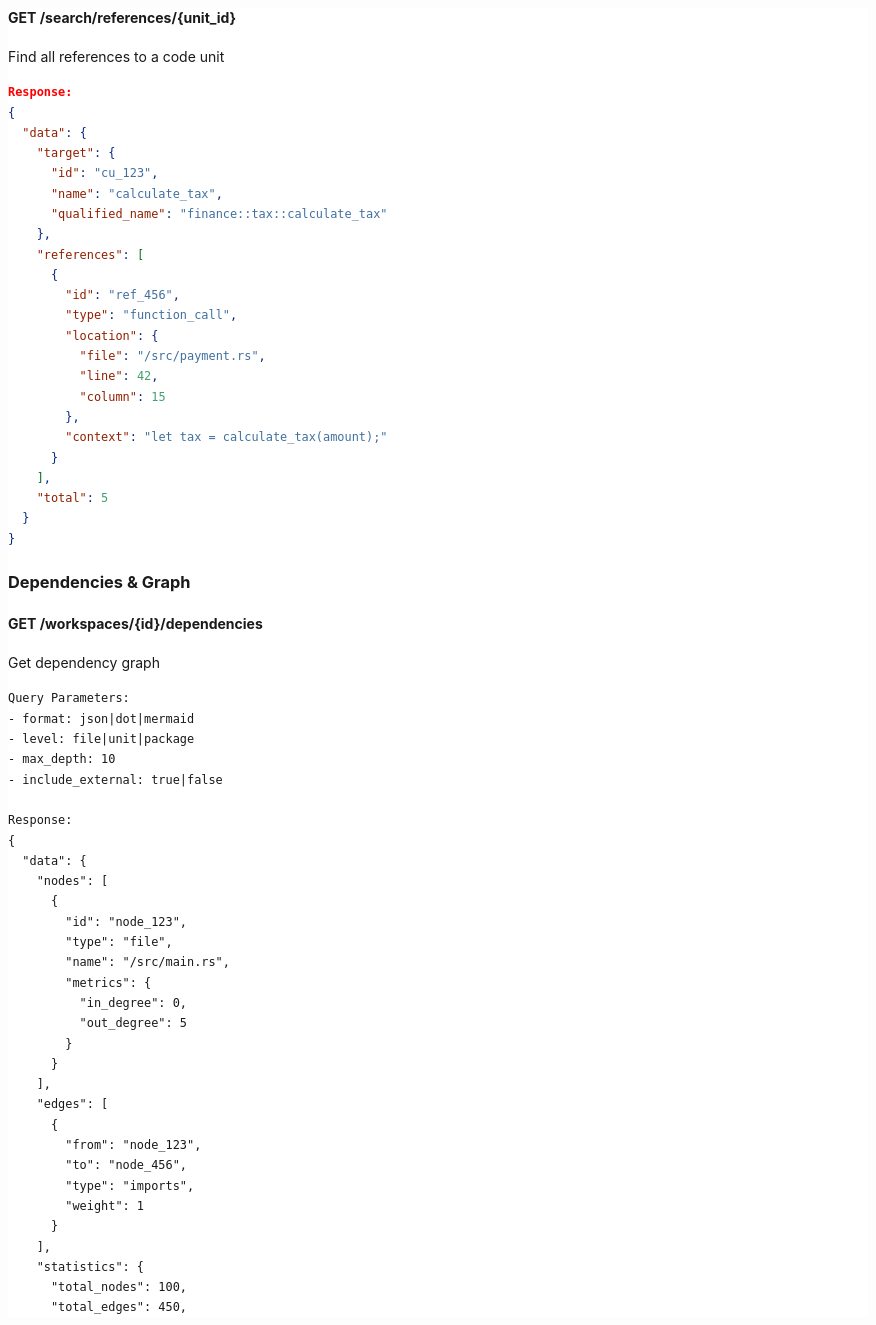 #### GET /search/references/{unit_id}
Find all references to a code unit
```json
Response:
{
  "data": {
    "target": {
      "id": "cu_123",
      "name": "calculate_tax",
      "qualified_name": "finance::tax::calculate_tax"
    },
    "references": [
      {
        "id": "ref_456",
        "type": "function_call",
        "location": {
          "file": "/src/payment.rs",
          "line": 42,
          "column": 15
        },
        "context": "let tax = calculate_tax(amount);"
      }
    ],
    "total": 5
  }
}
```

### Dependencies & Graph

#### GET /workspaces/{id}/dependencies
Get dependency graph
```
Query Parameters:
- format: json|dot|mermaid
- level: file|unit|package
- max_depth: 10
- include_external: true|false

Response:
{
  "data": {
    "nodes": [
      {
        "id": "node_123",
        "type": "file",
        "name": "/src/main.rs",
        "metrics": {
          "in_degree": 0,
          "out_degree": 5
        }
      }
    ],
    "edges": [
      {
        "from": "node_123",
        "to": "node_456",
        "type": "imports",
        "weight": 1
      }
    ],
    "statistics": {
      "total_nodes": 100,
      "total_edges": 450,
```